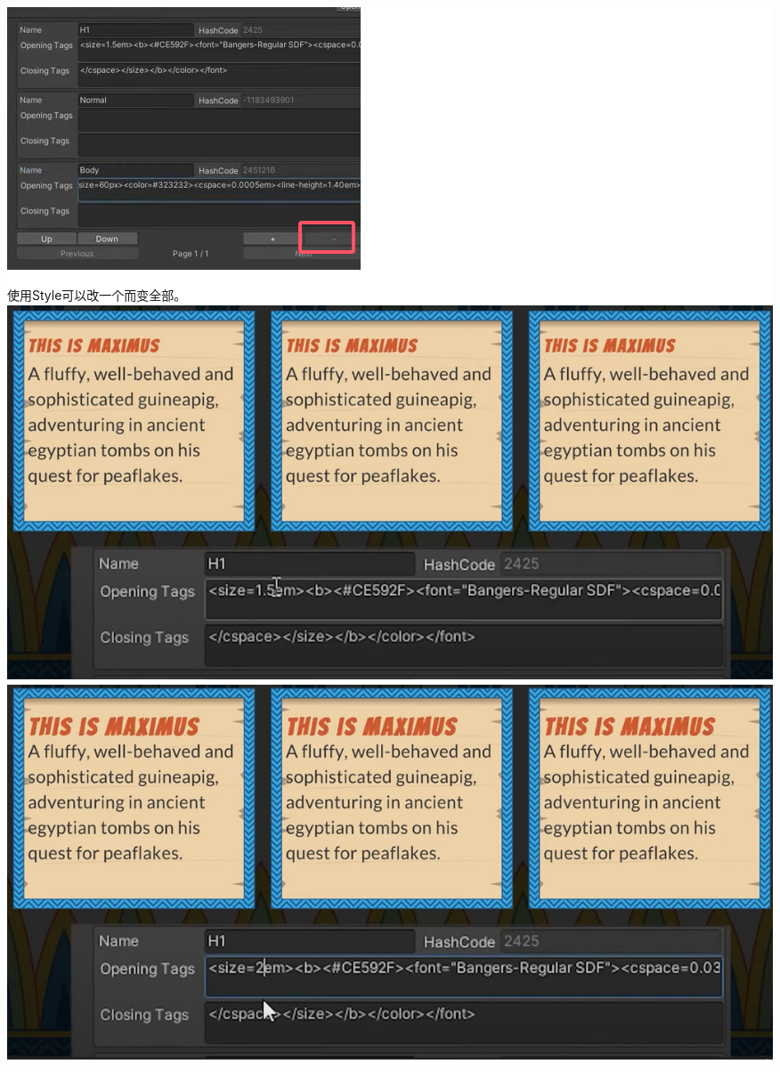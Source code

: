 ![picture 17](images/401829d4cf3c77545aae3d10525fcf75f9907bc261b9c8fb26936af1caf4dd1d.png)  

使用Style可以改一个而变全部。 
![picture 19](images/d8783a1d298318a76b1e038ede2a4a1c659ccca512ee467f707ce3b47b725d4c.png)  
![picture 20](images/9c9792bb285e07919a28ab392293ded010d84b8ba275ef60b000e3e2a0377b2d.png)  
